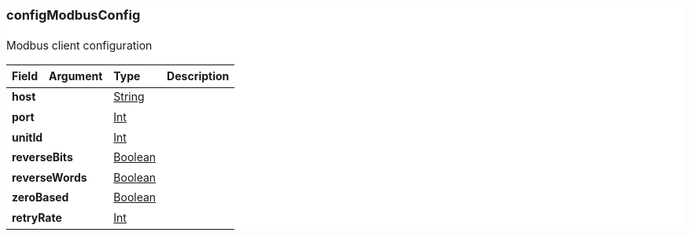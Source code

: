 ### configModbusConfig

Modbus client configuration

<table>
<thead>
<tr>
<th align="left">Field</th>
<th align="right">Argument</th>
<th align="left">Type</th>
<th align="left">Description</th>
</tr>
</thead>
<tbody>
<tr>
<td colspan="2" valign="top"><strong>host</strong></td>
<td valign="top"><a href="#string">String</a></td>
<td></td>
</tr>
<tr>
<td colspan="2" valign="top"><strong>port</strong></td>
<td valign="top"><a href="#int">Int</a></td>
<td></td>
</tr>
<tr>
<td colspan="2" valign="top"><strong>unitId</strong></td>
<td valign="top"><a href="#int">Int</a></td>
<td></td>
</tr>
<tr>
<td colspan="2" valign="top"><strong>reverseBits</strong></td>
<td valign="top"><a href="#boolean">Boolean</a></td>
<td></td>
</tr>
<tr>
<td colspan="2" valign="top"><strong>reverseWords</strong></td>
<td valign="top"><a href="#boolean">Boolean</a></td>
<td></td>
</tr>
<tr>
<td colspan="2" valign="top"><strong>zeroBased</strong></td>
<td valign="top"><a href="#boolean">Boolean</a></td>
<td></td>
</tr>
<tr>
<td colspan="2" valign="top"><strong>retryRate</strong></td>
<td valign="top"><a href="#int">Int</a></td>
<td></td>
</tr>
</tbody>
</table>
